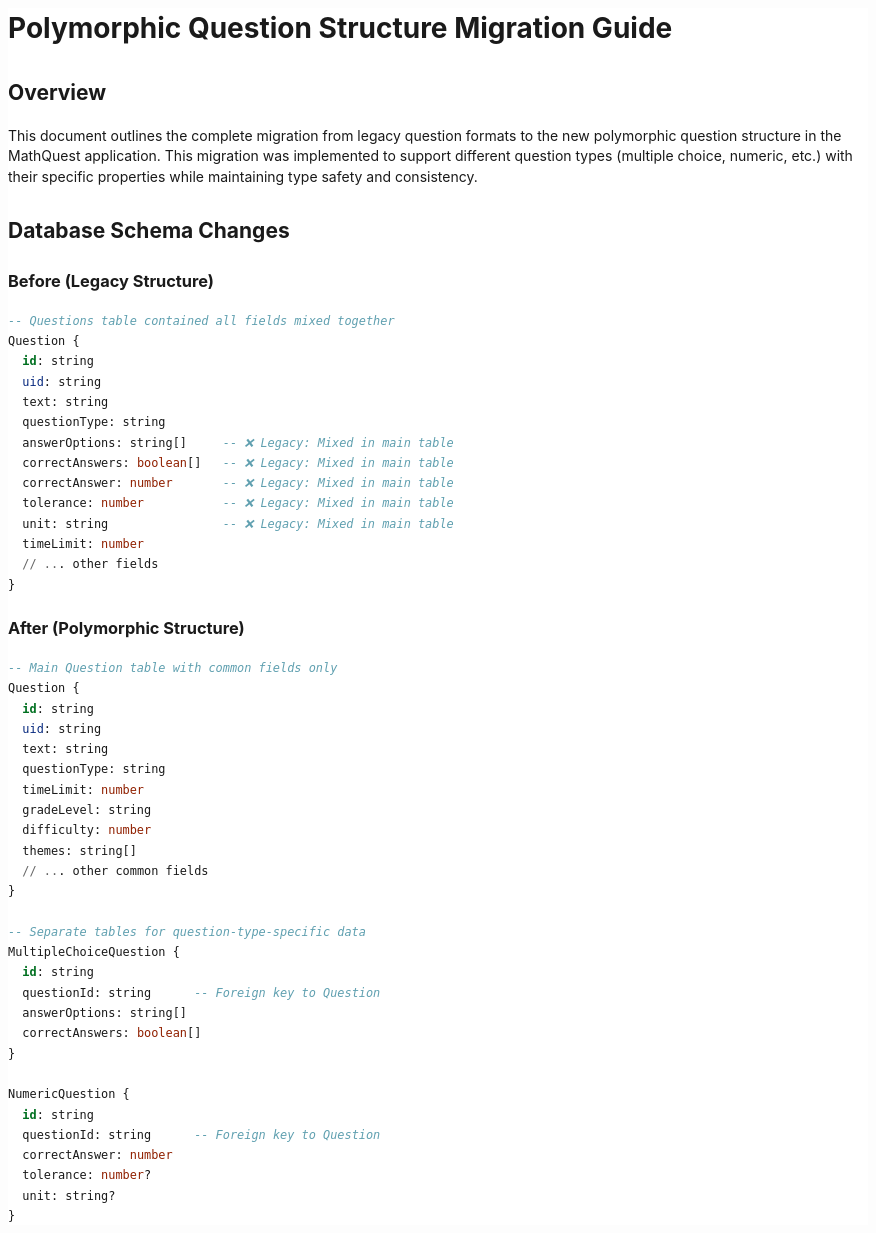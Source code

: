 # Polymorphic Question Structure Migration Guide

## Overview

This document outlines the complete migration from legacy question formats to the new polymorphic question structure in the MathQuest application. This migration was implemented to support different question types (multiple choice, numeric, etc.) with their specific properties while maintaining type safety and consistency.

## Database Schema Changes

### Before (Legacy Structure)
```sql
-- Questions table contained all fields mixed together
Question {
  id: string
  uid: string
  text: string
  questionType: string
  answerOptions: string[]     -- ❌ Legacy: Mixed in main table
  correctAnswers: boolean[]   -- ❌ Legacy: Mixed in main table
  correctAnswer: number       -- ❌ Legacy: Mixed in main table
  tolerance: number           -- ❌ Legacy: Mixed in main table
  unit: string                -- ❌ Legacy: Mixed in main table
  timeLimit: number
  // ... other fields
}
```

### After (Polymorphic Structure)
```sql
-- Main Question table with common fields only
Question {
  id: string
  uid: string
  text: string
  questionType: string
  timeLimit: number
  gradeLevel: string
  difficulty: number
  themes: string[]
  // ... other common fields
}

-- Separate tables for question-type-specific data
MultipleChoiceQuestion {
  id: string
  questionId: string      -- Foreign key to Question
  answerOptions: string[]
  correctAnswers: boolean[]
}

NumericQuestion {
  id: string
  questionId: string      -- Foreign key to Question
  correctAnswer: number
  tolerance: number?
  unit: string?
}
```
